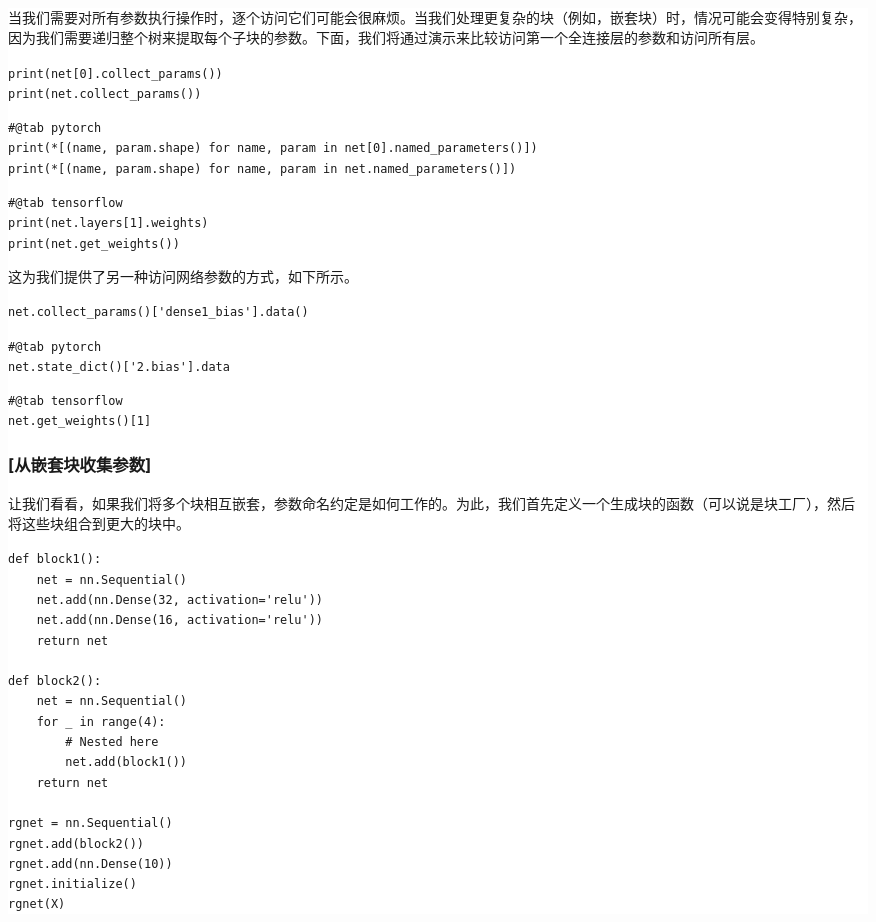 当我们需要对所有参数执行操作时，逐个访问它们可能会很麻烦。当我们处理更复杂的块（例如，嵌套块）时，情况可能会变得特别复杂，因为我们需要递归整个树来提取每个子块的参数。下面，我们将通过演示来比较访问第一个全连接层的参数和访问所有层。

```{.python .input}
print(net[0].collect_params())
print(net.collect_params())
```

```{.python .input}
#@tab pytorch
print(*[(name, param.shape) for name, param in net[0].named_parameters()])
print(*[(name, param.shape) for name, param in net.named_parameters()])
```

```{.python .input}
#@tab tensorflow
print(net.layers[1].weights)
print(net.get_weights())
```

这为我们提供了另一种访问网络参数的方式，如下所示。

```{.python .input}
net.collect_params()['dense1_bias'].data()
```

```{.python .input}
#@tab pytorch
net.state_dict()['2.bias'].data
```

```{.python .input}
#@tab tensorflow
net.get_weights()[1]
```

### [**从嵌套块收集参数**]

让我们看看，如果我们将多个块相互嵌套，参数命名约定是如何工作的。为此，我们首先定义一个生成块的函数（可以说是块工厂），然后将这些块组合到更大的块中。

```{.python .input}
def block1():
    net = nn.Sequential()
    net.add(nn.Dense(32, activation='relu'))
    net.add(nn.Dense(16, activation='relu'))
    return net

def block2():
    net = nn.Sequential()
    for _ in range(4):
        # Nested here
        net.add(block1())
    return net

rgnet = nn.Sequential()
rgnet.add(block2())
rgnet.add(nn.Dense(10))
rgnet.initialize()
rgnet(X)
```
